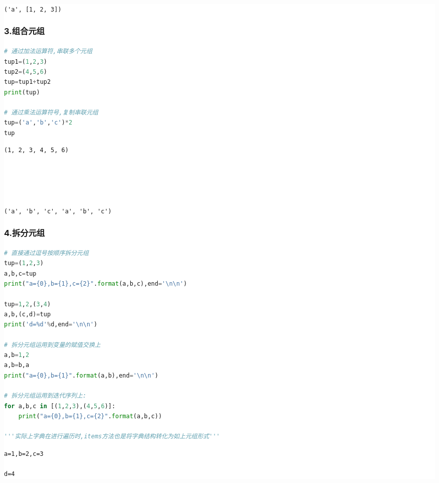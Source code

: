 


    ('a', [1, 2, 3])



### 3.组合元组


```python
# 通过加法运算符,串联多个元组
tup1=(1,2,3)
tup2=(4,5,6)
tup=tup1+tup2
print(tup)

# 通过乘法运算符号,复制串联元组
tup=('a','b','c')*2
tup
```

    (1, 2, 3, 4, 5, 6)
    




    ('a', 'b', 'c', 'a', 'b', 'c')



### 4.拆分元组


```python
# 直接通过逗号按顺序拆分元组
tup=(1,2,3)
a,b,c=tup
print("a={0},b={1},c={2}".format(a,b,c),end='\n\n')

tup=1,2,(3,4)
a,b,(c,d)=tup
print('d=%d'%d,end='\n\n')

# 拆分元组运用到变量的赋值交换上
a,b=1,2
a,b=b,a
print("a={0},b={1}".format(a,b),end='\n\n')

# 拆分元组运用到迭代序列上:
for a,b,c in [(1,2,3),(4,5,6)]:
    print("a={0},b={1},c={2}".format(a,b,c))

'''实际上字典在进行遍历时,items方法也是将字典结构转化为如上元组形式'''
```

    a=1,b=2,c=3
    
    d=4
    